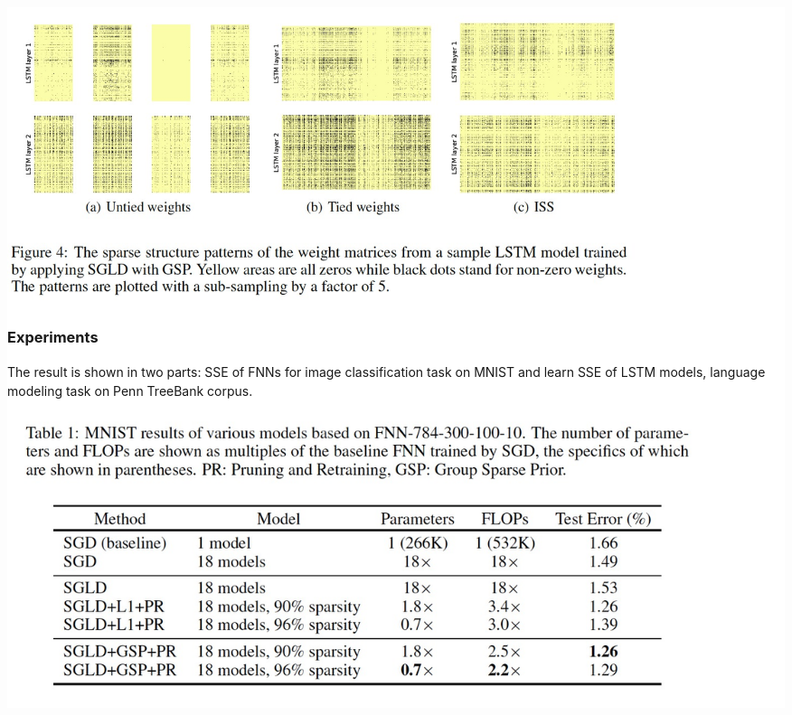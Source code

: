 <img src="/article/images/mcmc/6.jpg" width="700">


### Experiments
The result is shown in two parts: SSE of FNNs for image classification task on MNIST and learn SSE of
LSTM models, language modeling task on Penn TreeBank corpus.


<img src="/article/images/mcmc/8.jpg" width="800">
